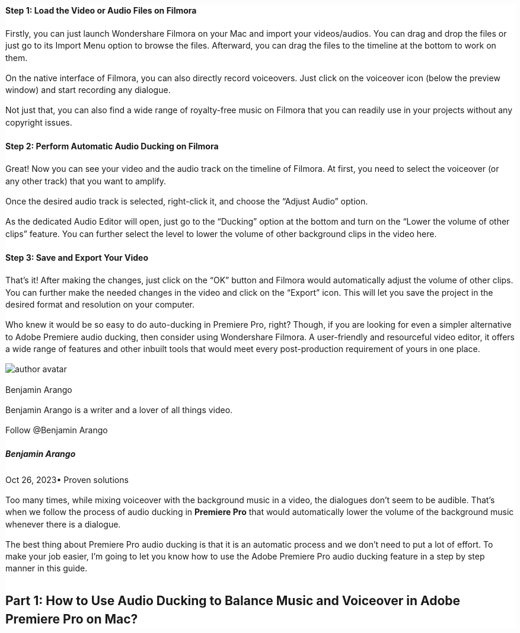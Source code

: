 #### Step 1: Load the Video or Audio Files on Filmora

Firstly, you can just launch Wondershare Filmora on your Mac and import your videos/audios. You can drag and drop the files or just go to its Import Menu option to browse the files. Afterward, you can drag the files to the timeline at the bottom to work on them.

On the native interface of Filmora, you can also directly record voiceovers. Just click on the voiceover icon (below the preview window) and start recording any dialogue.

Not just that, you can also find a wide range of royalty-free music on Filmora that you can readily use in your projects without any copyright issues.

#### Step 2: Perform Automatic Audio Ducking on Filmora

Great! Now you can see your video and the audio track on the timeline of Filmora. At first, you need to select the voiceover (or any other track) that you want to amplify.

Once the desired audio track is selected, right-click it, and choose the “Adjust Audio” option.

As the dedicated Audio Editor will open, just go to the “Ducking” option at the bottom and turn on the “Lower the volume of other clips” feature. You can further select the level to lower the volume of other background clips in the video here.

#### Step 3: Save and Export Your Video

That’s it! After making the changes, just click on the “OK” button and Filmora would automatically adjust the volume of other clips. You can further make the needed changes in the video and click on the “Export” icon. This will let you save the project in the desired format and resolution on your computer.

Who knew it would be so easy to do auto-ducking in Premiere Pro, right? Though, if you are looking for even a simpler alternative to Adobe Premiere audio ducking, then consider using Wondershare Filmora. A user-friendly and resourceful video editor, it offers a wide range of features and other inbuilt tools that would meet every post-production requirement of yours in one place.

![author avatar](https://images.wondershare.com/filmora/article-images/benjamin-arango-author.jpg)

Benjamin Arango

Benjamin Arango is a writer and a lover of all things video.

Follow @Benjamin Arango

##### Benjamin Arango

 Oct 26, 2023• Proven solutions

Too many times, while mixing voiceover with the background music in a video, the dialogues don’t seem to be audible. That’s when we follow the process of audio ducking in **Premiere Pro** that would automatically lower the volume of the background music whenever there is a dialogue.

The best thing about Premiere Pro audio ducking is that it is an automatic process and we don’t need to put a lot of effort. To make your job easier, I’m going to let you know how to use the Adobe Premiere Pro audio ducking feature in a step by step manner in this guide.

## Part 1: How to Use Audio Ducking to Balance Music and Voiceover in Adobe Premiere Pro on Mac?

